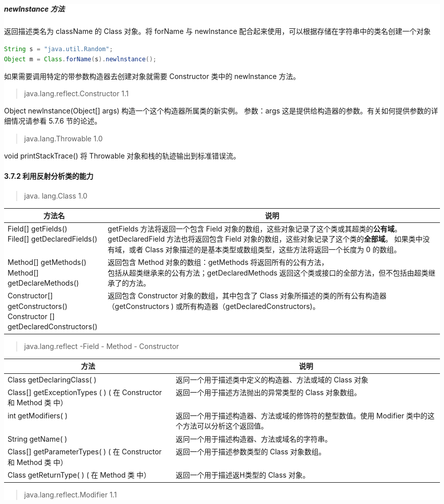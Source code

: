 ##### newlnstance 方法

返回描述类名为 className 的 Class 对象。将 forName 与 newlnstance 配合起来使用，可以根据存储在字符串中的类名创建一个对象

```java
String s = "java.util.Random";
Object m = Class.forName(s).newlnstance();
```

如果需要调用特定的带参数构造器去创建对象就需要 Constructor 类中的 newlnstance 方法。

> java.Iang.reflect.Constructor 1.1

Object newlnstance(Object[] args)
构造一个这个构造器所属类的新实例。
参数：args 这是提供给构造器的参数。有关如何提供参数的详细情况请参看 5.7.6
节的论述。

> java.Iang.Throwable 1.0

void printStackTrace()
将 Throwable 对象和栈的轨迹输出到标准错误流。

#### 3.7.2 利用反射分析类的能力

>  java. lang.Class 1.0

| 方法名                                                       | 说明                                                         |
| ------------------------------------------------------------ | ------------------------------------------------------------ |
| Field[] getFields()                                                                                                                      <br />Filed[] getDeclaredFields() | getFields 方法将返回一个包含 Field 对象的数组，这些对象记录了这个类或其超类的**公有域**。getDeclaredField 方法也将返回包含 Field 对象的数组，这些对象记录了这个类的**全部域**。 如果类中没有域，或者 Class 对象描述的是基本类型或数组类型，这些方法将返回一个长度为 0 的数组。 |
| Method[]  getMethods()                                                                                  Method[] getDeclareMethods() | 返回包含 Method 对象的数组：getMethods 将返回所有的公有方法，<br/>包括从超类继承来的公有方法；getDeclaredMethods 返回这个类或接口的全部方法，但不包括由超类继承了的方法。 |
| Constructor[] getConstructors()  Constructor [] getDeclaredConstructors() | 返回包含 Constructor 对象的数组，其中包含了 Class 对象所描述的类的所有公有构造器（getConstructors ) 或所有构造器（getDeclaredConstructors)。 |



>  java.lang.reflect    -Field - Method - Constructor 

| 方法                                                         | 说明                                                         |
| ------------------------------------------------------------ | ------------------------------------------------------------ |
| Class getDeclaringClass( )                                   | 返冋一个用于描述类中定义的构造器、方法或域的 Class 对象      |
| Class[] getExceptionTypes ( ) ( 在 Constructor 和 Method 类 中） | 返回一个用于描述方法抛出的异常类型的 Class 对象数组。        |
| int getModifiers( )                                          | 返回一个用于描述构造器、方法或域的修饰符的整型数值。使用 Modifier 类中的这个方法可以分析这个返回值。 |
| String getName( )                                            | 返冋一个用于描述构造器、方法或域名的字符串。                 |
| Class[] getParameterTypes( ) ( 在 Constructor 和 Method 类 中） | 返回一个用于描述参数类型的 Class 对象数组。                  |
| Class getReturnType( ) ( 在 Method 类 中）                   | 返回一个用于描述返H类型的 Class 对象。                       |

> java.lang.reflect.Modifier 1.1


